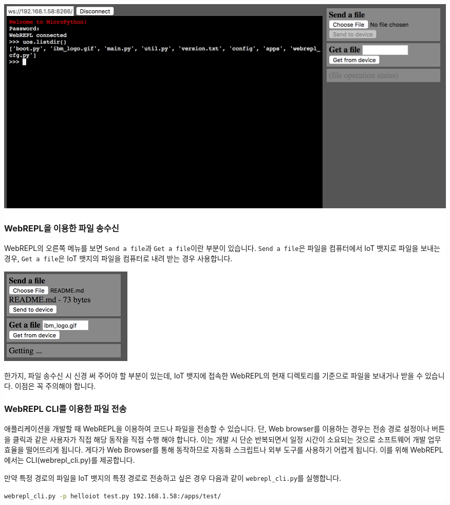 ![](img/webrepl-3.png)

### WebREPL을 이용한 파일 송수신

WebREPL의 오른쪽 메뉴를 보면 `Send a file`과 `Get a file`이란 부분이 있습니다. `Send a file`은 파일을 컴퓨터에서 IoT 뱃지로 파일을 보내는 경우, `Get a file`은 IoT 뱃지의 파일을 컴퓨터로 내려 받는 경우 사용합니다.

![](img/webrepl-4.png)

한가지, 파일 송수신 시 신경 써 주어야 할 부분이 있는데, IoT 뱃지에 접속한 WebREPL의 현재 디렉토리를 기준으로 파일을 보내거나 받을 수 있습니다. 이점은 꼭 주의해야 합니다.


### WebREPL CLI를 이용한 파일 전송

애플리케이션을 개발할 때 WebREPL을 이용하여 코드나 파일을 전송할 수 있습니다. 단, Web browser를 이용하는 경우는 전송 경로 설정이나 버튼을 클릭과 같은 사용자가 직접 해당 동작을 직접 수행 해야 합니다. 이는 개발 시 단순 반복되면서 일정 시간이 소요되는 것으로 소프트웨어 개발 업무 효율을 떨어뜨리게 됩니다. 게다가 Web Browser를 통해 동작하므로 자동화 스크립트나 외부 도구를 사용하기 어렵게 됩니다. 이를 위해 WebREPL에서는 CLI(webrepl_cli.py)를 제공합니다.

만약 특정 경로의 파일을 IoT 뱃지의 특정 경로로 전송하고 싶은 경우 다음과 같이 `webrepl_cli.py`를 실행합니다. 

``` bash
webrepl_cli.py -p helloiot test.py 192.168.1.58:/apps/test/
```
